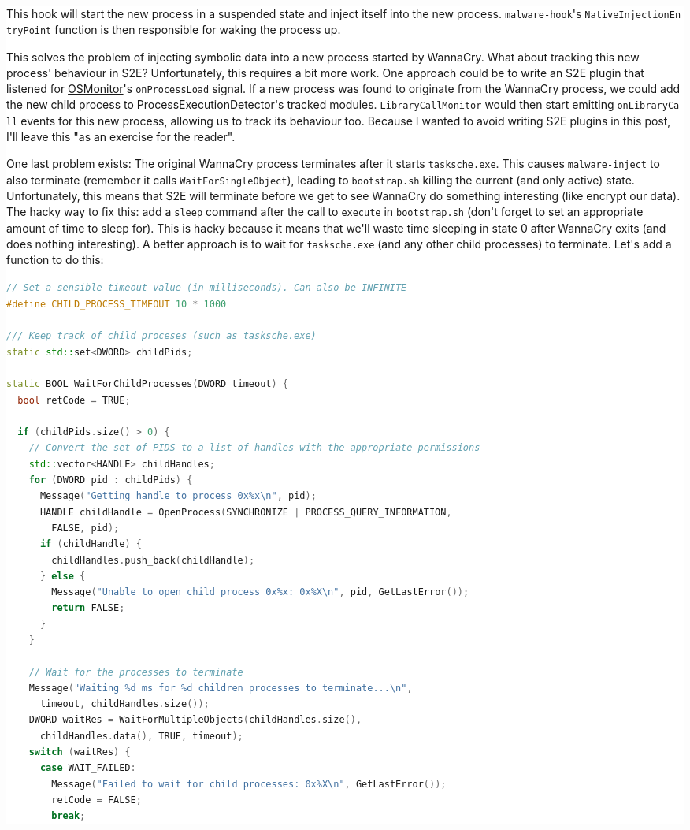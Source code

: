 This hook will start the new process in a suspended state and inject itself
into the new process. `malware-hook`'s `NativeInjectionEntryPoint` function
is then responsible for waking the process up.

This solves the problem of injecting symbolic data into a new process started
by WannaCry. What about tracking this new process' behaviour in S2E?
Unfortunately, this requires a bit more work. One approach could be to write an
S2E plugin that listened for [OSMonitor](https://github.com/S2E/libs2eplugins/blob/master/src/s2e/Plugins/OSMonitors/OSMonitor.h)'s
`onProcessLoad` signal. If a new process was found to originate from the
WannaCry process, we could add the new child process to
[ProcessExecutionDetector](https://github.com/S2E/libs2eplugins/blob/master/src/s2e/Plugins/OSMonitors/Support/ProcessExecutionDetector.h)'s
tracked modules. `LibraryCallMonitor` would then start emitting `onLibraryCall`
events for this new process, allowing us to track its behaviour too. Because I
wanted to avoid writing S2E plugins in this post, I'll leave this "as an
exercise for the reader".

One last problem exists: The original WannaCry process terminates after it
starts `tasksche.exe`. This causes `malware-inject` to also terminate (remember
it calls `WaitForSingleObject`), leading to `bootstrap.sh` killing the current
(and only active) state. Unfortunately, this means that S2E will terminate
before we get to see WannaCry do something interesting (like encrypt our data).
The hacky way to fix this: add a `sleep` command after the call to `execute` in
`bootstrap.sh` (don't forget to set an appropriate amount of time to sleep
for). This is hacky because it means that we'll waste time sleeping in state 0
after WannaCry exits (and does nothing interesting). A better approach is to
wait for `tasksche.exe` (and any other child processes) to terminate. Let's add
a function to do this:

```cpp
// Set a sensible timeout value (in milliseconds). Can also be INFINITE
#define CHILD_PROCESS_TIMEOUT 10 * 1000

/// Keep track of child proceses (such as tasksche.exe)
static std::set<DWORD> childPids;

static BOOL WaitForChildProcesses(DWORD timeout) {
  bool retCode = TRUE;

  if (childPids.size() > 0) {
    // Convert the set of PIDS to a list of handles with the appropriate permissions
    std::vector<HANDLE> childHandles;
    for (DWORD pid : childPids) {
      Message("Getting handle to process 0x%x\n", pid);
      HANDLE childHandle = OpenProcess(SYNCHRONIZE | PROCESS_QUERY_INFORMATION,
        FALSE, pid);
      if (childHandle) {
        childHandles.push_back(childHandle);
      } else {
        Message("Unable to open child process 0x%x: 0x%X\n", pid, GetLastError());
        return FALSE;
      }
    }

    // Wait for the processes to terminate
    Message("Waiting %d ms for %d children processes to terminate...\n",
      timeout, childHandles.size());
    DWORD waitRes = WaitForMultipleObjects(childHandles.size(),
      childHandles.data(), TRUE, timeout);
    switch (waitRes) {
      case WAIT_FAILED:
        Message("Failed to wait for child processes: 0x%X\n", GetLastError());
        retCode = FALSE;
        break;
```